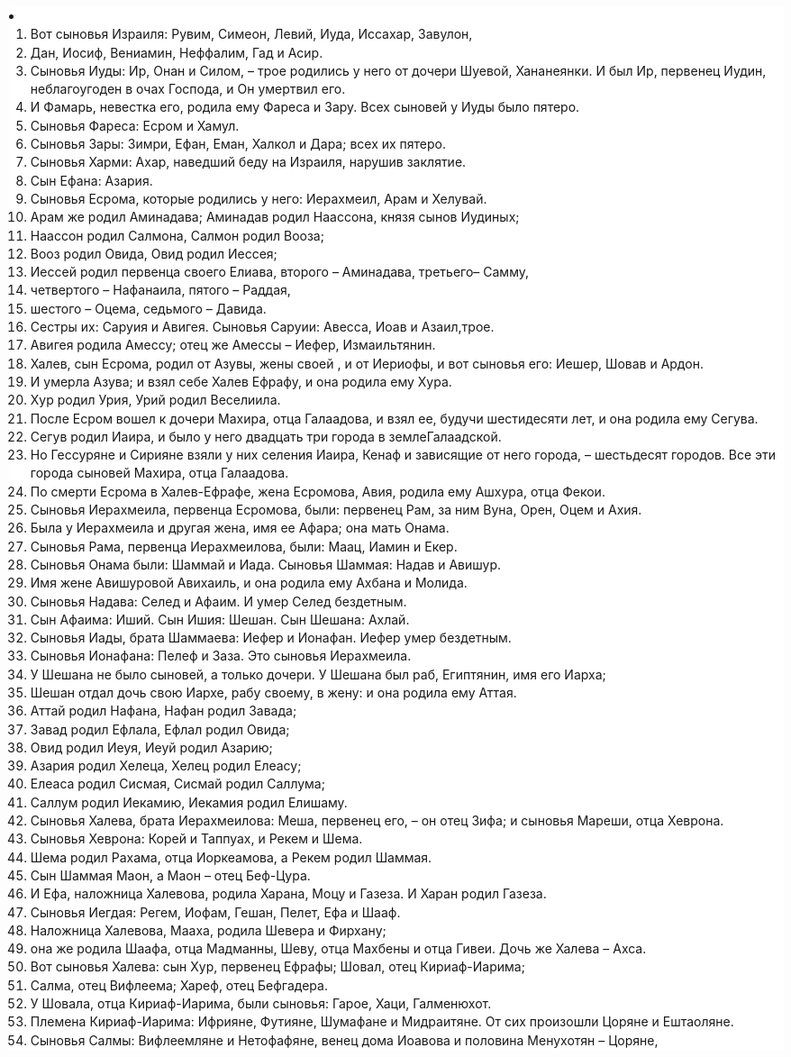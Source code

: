   </li>
  <li>
    <ol>
      <li>Вот сыновья Израиля: Рувим, Симеон, Левий, Иуда, Иссахар, Завулон,</li>
      <li>Дан, Иосиф, Вениамин, Неффалим, Гад и Асир.</li>
      <li>Сыновья Иуды: Ир, Онан и Силом, – трое родились у него от дочери Шуевой, Хананеянки. И был Ир, первенец Иудин, неблагоугоден в очах Господа, и Он умертвил его.</li>
      <li>И Фамарь, невестка его, родила ему Фареса и Зару. Всех сыновей у Иуды было пятеро.</li>
      <li>Сыновья Фареса: Есром и Хамул.</li>
      <li>Сыновья Зары: Зимри, Ефан, Еман, Халкол и Дара; всех их пятеро.</li>
      <li>Сыновья Харми: Ахар, наведший беду на Израиля, нарушив заклятие.</li>
      <li>Сын Ефана: Азария.</li>
      <li>Сыновья Есрома, которые родились у него: Иерахмеил, Арам и Хелувай.</li>
      <li>Арам же родил Аминадава; Аминадав родил Наассона, князя сынов Иудиных;</li>
      <li>Наассон родил Салмона, Салмон родил Вооза;</li>
      <li>Вооз родил Овида, Овид родил Иессея;</li>
      <li>Иессей родил первенца своего Елиава, второго – Аминадава, третьего– Самму,</li>
      <li>четвертого – Нафанаила, пятого – Раддая,</li>
      <li>шестого – Оцема, седьмого – Давида.</li>
      <li>Сестры их: Саруия и Авигея. Сыновья Саруии: Авесса, Иоав и Азаил,трое.</li>
      <li>Авигея родила Амессу; отец же Амессы – Иефер, Измаильтянин.</li>
      <li>Халев, сын Есрома, родил от Азувы, жены своей , и от Иериофы, и вот сыновья его: Иешер, Шовав и Ардон.</li>
      <li>И умерла Азува; и взял себе Халев Ефрафу, и она родила ему Хура.</li>
      <li>Хур родил Урия, Урий родил Веселиила.</li>
      <li>После Есром вошел к дочери Махира, отца Галаадова, и взял ее, будучи шестидесяти лет, и она родила ему Сегува.</li>
      <li>Сегув родил Иаира, и было у него двадцать три города в землеГалаадской.</li>
      <li>Но Гессуряне и Сирияне взяли у них селения Иаира, Кенаф и зависящие от него города, – шестьдесят городов. Все эти города сыновей Махира, отца Галаадова.</li>
      <li>По смерти Есрома в Халев-Ефрафе, жена Есромова, Авия, родила ему Ашхура, отца Фекои.</li>
      <li>Сыновья Иерахмеила, первенца Есромова, были: первенец Рам, за ним Вуна, Орен, Оцем и Ахия.</li>
      <li>Была у Иерахмеила и другая жена, имя ее Афара; она мать Онама.</li>
      <li>Сыновья Рама, первенца Иерахмеилова, были: Маац, Иамин и Екер.</li>
      <li>Сыновья Онама были: Шаммай и Иада. Сыновья Шаммая: Надав и Авишур.</li>
      <li>Имя жене Авишуровой Авихаиль, и она родила ему Ахбана и Молида.</li>
      <li>Сыновья Надава: Селед и Афаим. И умер Селед бездетным.</li>
      <li>Сын Афаима: Иший. Сын Ишия: Шешан. Сын Шешана: Ахлай.</li>
      <li>Сыновья Иады, брата Шаммаева: Иефер и Ионафан. Иефер умер бездетным.</li>
      <li>Сыновья Ионафана: Пелеф и Заза. Это сыновья Иерахмеила.</li>
      <li>У Шешана не было сыновей, а только дочери. У Шешана был раб, Египтянин, имя его Иарха;</li>
      <li>Шешан отдал дочь свою Иархе, рабу своему, в жену: и она родила ему Аттая.</li>
      <li>Аттай родил Нафана, Нафан родил Завада;</li>
      <li>Завад родил Ефлала, Ефлал родил Овида;</li>
      <li>Овид родил Иеуя, Иеуй родил Азарию;</li>
      <li>Азария родил Хелеца, Хелец родил Елеасу;</li>
      <li>Елеаса родил Сисмая, Сисмай родил Саллума;</li>
      <li>Саллум родил Иекамию, Иекамия родил Елишаму.</li>
      <li>Сыновья Халева, брата Иерахмеилова: Меша, первенец его, – он отец Зифа; и сыновья Мареши, отца Хеврона.</li>
      <li>Сыновья Хеврона: Корей и Таппуах, и Рекем и Шема.</li>
      <li>Шема родил Рахама, отца Иоркеамова, а Рекем родил Шаммая.</li>
      <li>Сын Шаммая Маон, а Маон – отец Беф-Цура.</li>
      <li>И Ефа, наложница Халевова, родила Харана, Моцу и Газеза. И Харан родил Газеза.</li>
      <li>Сыновья Иегдая: Регем, Иофам, Гешан, Пелет, Ефа и Шааф.</li>
      <li>Наложница Халевова, Мааха, родила Шевера и Фирхану;</li>
      <li>она же родила Шаафа, отца Мадманны, Шеву, отца Махбены и отца Гивеи. Дочь же Халева – Ахса.</li>
      <li>Вот сыновья Халева: сын Хур, первенец Ефрафы; Шовал, отец Кириаф-Иарима;</li>
      <li>Салма, отец Вифлеема; Хареф, отец Бефгадера.</li>
      <li>У Шовала, отца Кириаф-Иарима, были сыновья: Гарое, Хаци, Галменюхот.</li>
      <li>Племена Кириаф-Иарима: Ифрияне, Футияне, Шумафане и Мидраитяне. От сих произошли Цоряне и Ештаоляне.</li>
      <li>Сыновья Салмы: Вифлеемляне и Нетофафяне, венец дома Иоавова и половина Менухотян – Цоряне,</li>